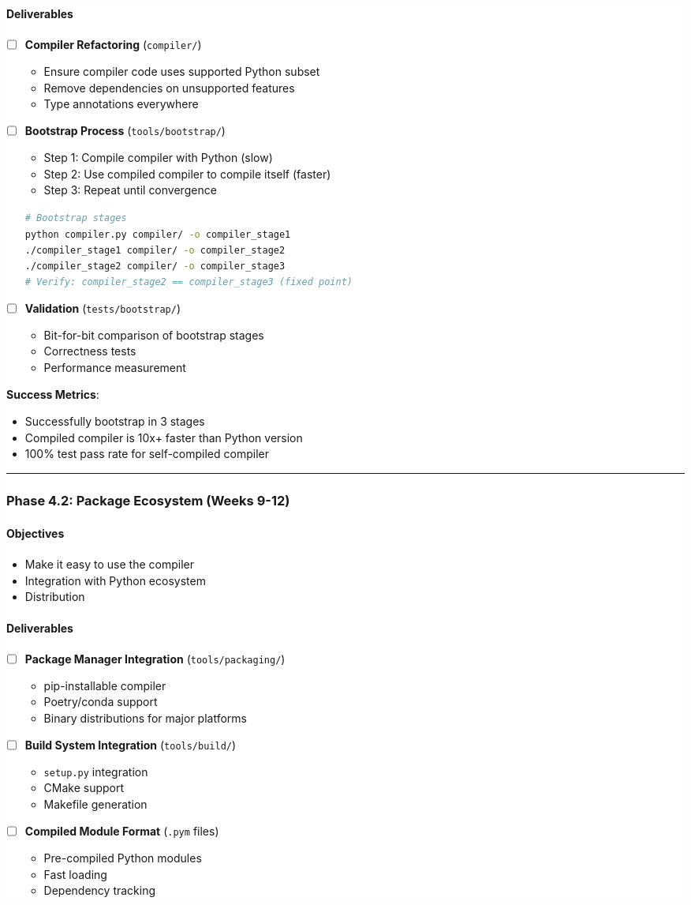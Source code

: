 #### **Deliverables**
- [ ] **Compiler Refactoring** (`compiler/`)
  - Ensure compiler code uses supported Python subset
  - Remove dependencies on unsupported features
  - Type annotations everywhere

- [ ] **Bootstrap Process** (`tools/bootstrap/`)
  - Step 1: Compile compiler with Python (slow)
  - Step 2: Use compiled compiler to compile itself (faster)
  - Step 3: Repeat until convergence
  
  ```bash
  # Bootstrap stages
  python compiler.py compiler/ -o compiler_stage1
  ./compiler_stage1 compiler/ -o compiler_stage2
  ./compiler_stage2 compiler/ -o compiler_stage3
  # Verify: compiler_stage2 == compiler_stage3 (fixed point)
  ```

- [ ] **Validation** (`tests/bootstrap/`)
  - Bit-for-bit comparison of bootstrap stages
  - Correctness tests
  - Performance measurement

**Success Metrics**:
- Successfully bootstrap in 3 stages
- Compiled compiler is 10x+ faster than Python version
- 100% test pass rate for self-compiled compiler

---

### **Phase 4.2: Package Ecosystem** (Weeks 9-12)

#### **Objectives**
- Make it easy to use the compiler
- Integration with Python ecosystem
- Distribution

#### **Deliverables**
- [ ] **Package Manager Integration** (`tools/packaging/`)
  - pip-installable compiler
  - Poetry/conda support
  - Binary distributions for major platforms

- [ ] **Build System Integration** (`tools/build/`)
  - `setup.py` integration
  - CMake support
  - Makefile generation

- [ ] **Compiled Module Format** (`.pym` files)
  - Pre-compiled Python modules
  - Fast loading
  - Dependency tracking
